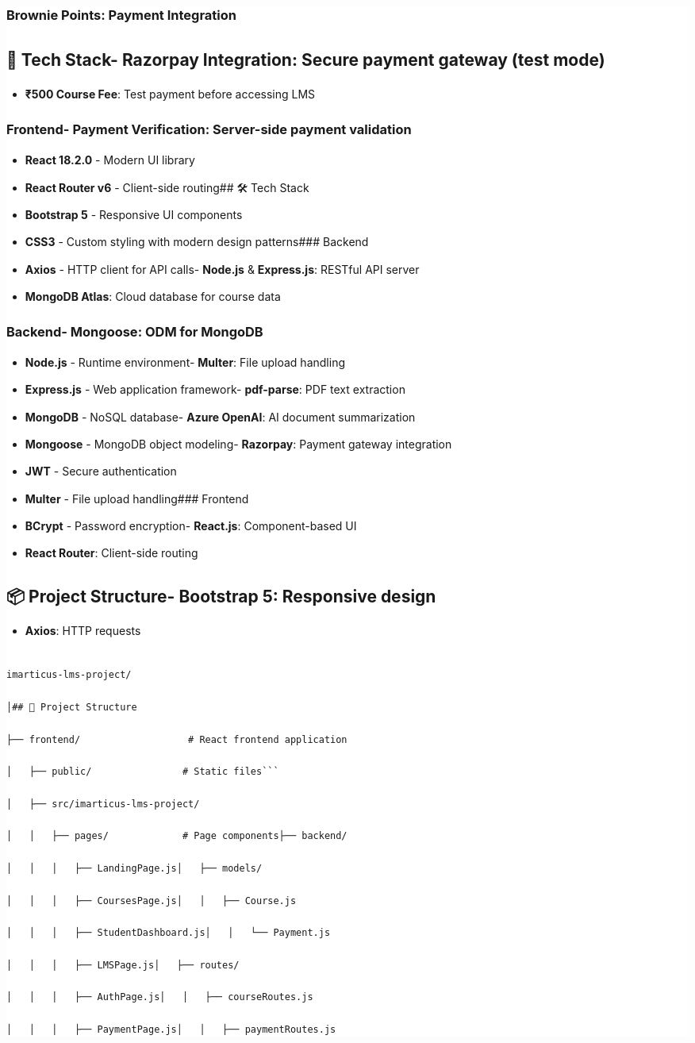 ### Brownie Points: Payment Integration

## 🚀 Tech Stack- **Razorpay Integration**: Secure payment gateway (test mode)

- **₹500 Course Fee**: Test payment before accessing LMS

### Frontend- **Payment Verification**: Server-side payment validation

- **React 18.2.0** - Modern UI library

- **React Router v6** - Client-side routing## 🛠️ Tech Stack

- **Bootstrap 5** - Responsive UI components

- **CSS3** - Custom styling with modern design patterns### Backend

- **Axios** - HTTP client for API calls- **Node.js** & **Express.js**: RESTful API server

- **MongoDB Atlas**: Cloud database for course data

### Backend- **Mongoose**: ODM for MongoDB

- **Node.js** - Runtime environment- **Multer**: File upload handling

- **Express.js** - Web application framework- **pdf-parse**: PDF text extraction

- **MongoDB** - NoSQL database- **Azure OpenAI**: AI document summarization

- **Mongoose** - MongoDB object modeling- **Razorpay**: Payment gateway integration

- **JWT** - Secure authentication

- **Multer** - File upload handling### Frontend

- **BCrypt** - Password encryption- **React.js**: Component-based UI

- **React Router**: Client-side routing

## 📦 Project Structure- **Bootstrap 5**: Responsive design

- **Axios**: HTTP requests

```- **React Player**: Video playback

imarticus-lms-project/

│## 📁 Project Structure

├── frontend/                   # React frontend application

│   ├── public/                # Static files```

│   ├── src/imarticus-lms-project/

│   │   ├── pages/             # Page components├── backend/

│   │   │   ├── LandingPage.js│   ├── models/

│   │   │   ├── CoursesPage.js│   │   ├── Course.js

│   │   │   ├── StudentDashboard.js│   │   └── Payment.js

│   │   │   ├── LMSPage.js│   ├── routes/

│   │   │   ├── AuthPage.js│   │   ├── courseRoutes.js

│   │   │   ├── PaymentPage.js│   │   ├── paymentRoutes.js
```